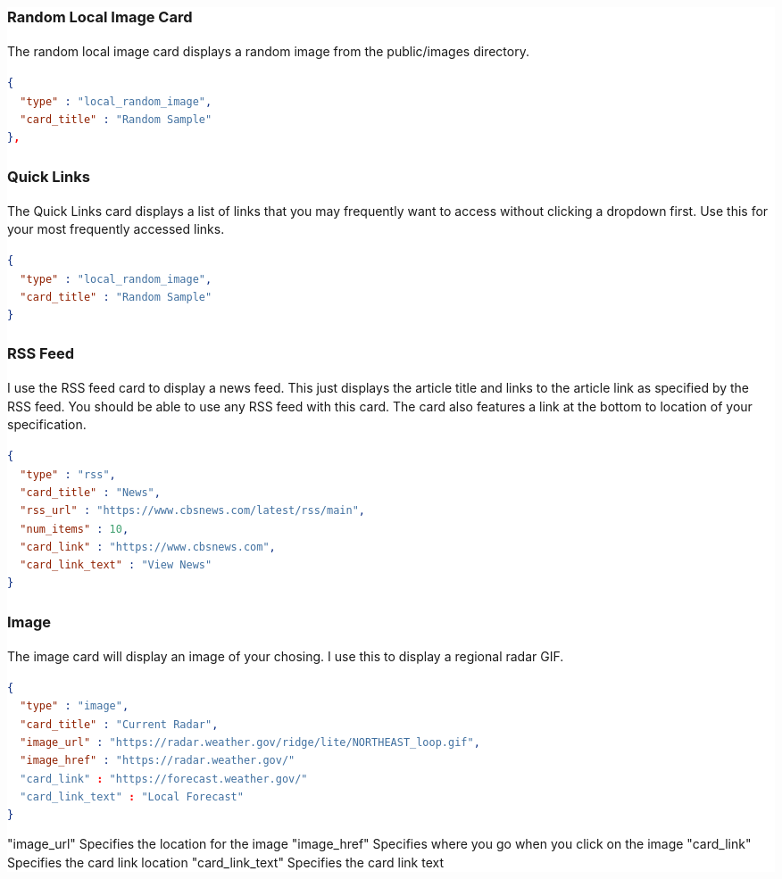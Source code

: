 ### Random Local Image Card

The random local image card displays a random image from the public/images directory.

```json
{
  "type" : "local_random_image",
  "card_title" : "Random Sample"
},
```

### Quick Links

The Quick Links card displays a list of links that you may frequently want to access without clicking a dropdown first.  Use this for your most frequently accessed links.

```json
{
  "type" : "local_random_image",
  "card_title" : "Random Sample"
}
```

### RSS Feed

I use the RSS feed card to display a news feed.  This just displays the article title and links to the article link as specified by the RSS feed.  You should be able to use any RSS feed with this card.  The card also features a link at the bottom to location of your specification.

```json
{
  "type" : "rss",
  "card_title" : "News",
  "rss_url" : "https://www.cbsnews.com/latest/rss/main",
  "num_items" : 10,
  "card_link" : "https://www.cbsnews.com",
  "card_link_text" : "View News"
}
```

### Image

The image card will display an image of your chosing.  I use this to display a regional radar GIF.

```json
{
  "type" : "image",
  "card_title" : "Current Radar",
  "image_url" : "https://radar.weather.gov/ridge/lite/NORTHEAST_loop.gif",
  "image_href" : "https://radar.weather.gov/"
  "card_link" : "https://forecast.weather.gov/"
  "card_link_text" : "Local Forecast"
}
```
"image_url" Specifies the location for the image
"image_href" Specifies where you go when you click on the image
"card_link" Specifies the card link location
"card_link_text" Specifies the card link text
